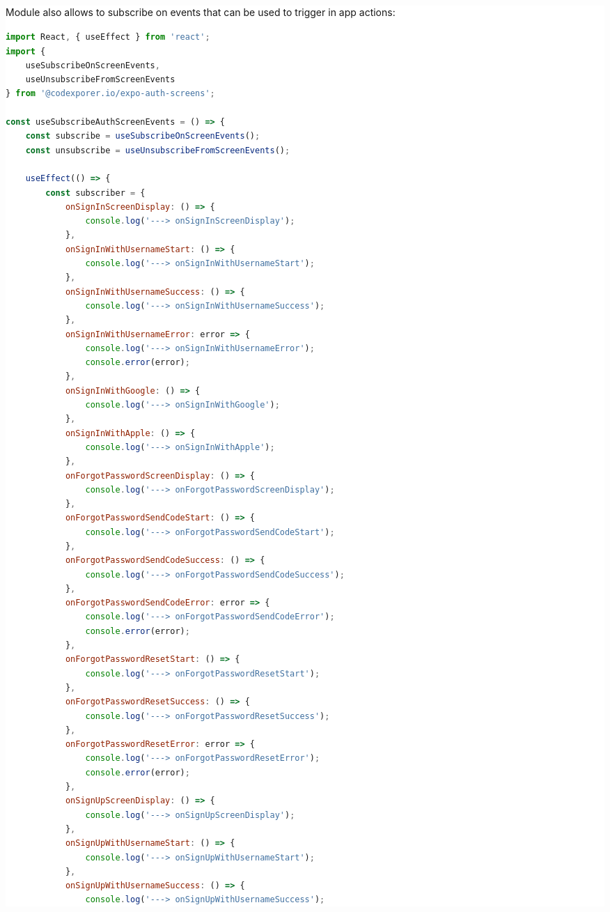 Module also allows to subscribe on events that can be used to trigger in app actions:
```javascript
import React, { useEffect } from 'react';
import {
    useSubscribeOnScreenEvents,
    useUnsubscribeFromScreenEvents
} from '@codexporer.io/expo-auth-screens';

const useSubscribeAuthScreenEvents = () => {
    const subscribe = useSubscribeOnScreenEvents();
    const unsubscribe = useUnsubscribeFromScreenEvents();

    useEffect(() => {
        const subscriber = {
            onSignInScreenDisplay: () => {
                console.log('---> onSignInScreenDisplay');
            },
            onSignInWithUsernameStart: () => {
                console.log('---> onSignInWithUsernameStart');
            },
            onSignInWithUsernameSuccess: () => {
                console.log('---> onSignInWithUsernameSuccess');
            },
            onSignInWithUsernameError: error => {
                console.log('---> onSignInWithUsernameError');
                console.error(error);
            },
            onSignInWithGoogle: () => {
                console.log('---> onSignInWithGoogle');
            },
            onSignInWithApple: () => {
                console.log('---> onSignInWithApple');
            },
            onForgotPasswordScreenDisplay: () => {
                console.log('---> onForgotPasswordScreenDisplay');
            },
            onForgotPasswordSendCodeStart: () => {
                console.log('---> onForgotPasswordSendCodeStart');
            },
            onForgotPasswordSendCodeSuccess: () => {
                console.log('---> onForgotPasswordSendCodeSuccess');
            },
            onForgotPasswordSendCodeError: error => {
                console.log('---> onForgotPasswordSendCodeError');
                console.error(error);
            },
            onForgotPasswordResetStart: () => {
                console.log('---> onForgotPasswordResetStart');
            },
            onForgotPasswordResetSuccess: () => {
                console.log('---> onForgotPasswordResetSuccess');
            },
            onForgotPasswordResetError: error => {
                console.log('---> onForgotPasswordResetError');
                console.error(error);
            },
            onSignUpScreenDisplay: () => {
                console.log('---> onSignUpScreenDisplay');
            },
            onSignUpWithUsernameStart: () => {
                console.log('---> onSignUpWithUsernameStart');
            },
            onSignUpWithUsernameSuccess: () => {
                console.log('---> onSignUpWithUsernameSuccess');
```
